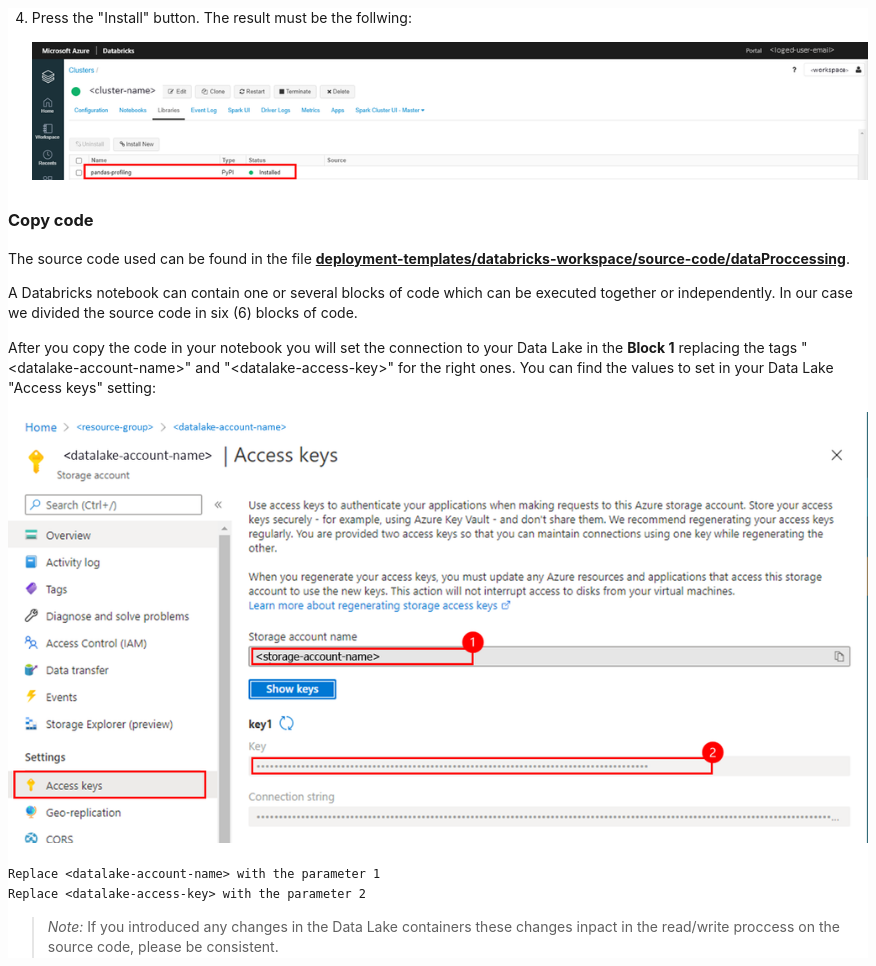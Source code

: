 4. Press the "Install" button. The result must be the follwing:

    ![](images/install-databricks-dependencies-03.png)

### Copy code

The source code used can be found in the file **[deployment-templates/databricks-workspace/source-code/dataProccessing](deployment-templates/databricks-workspace/source-code/dataProccessing.py)**.

A Databricks notebook can contain one or several blocks of code which can be executed together or independently. In our case we divided the source code in six (6) blocks of code.

After you copy the code in your notebook you will set the connection to your Data Lake in the **Block 1** replacing the tags "\<datalake-account-name\>" and "\<datalake-access-key\>" for the right ones. You can find the values to set in your Data Lake "Access keys" setting:

![](images/copy-databricks-code.png)

```
Replace <datalake-account-name> with the parameter 1
Replace <datalake-access-key> with the parameter 2
```

> _Note:_ If you introduced any changes in the Data Lake containers these changes inpact in the read/write proccess on the source code, please be consistent.
